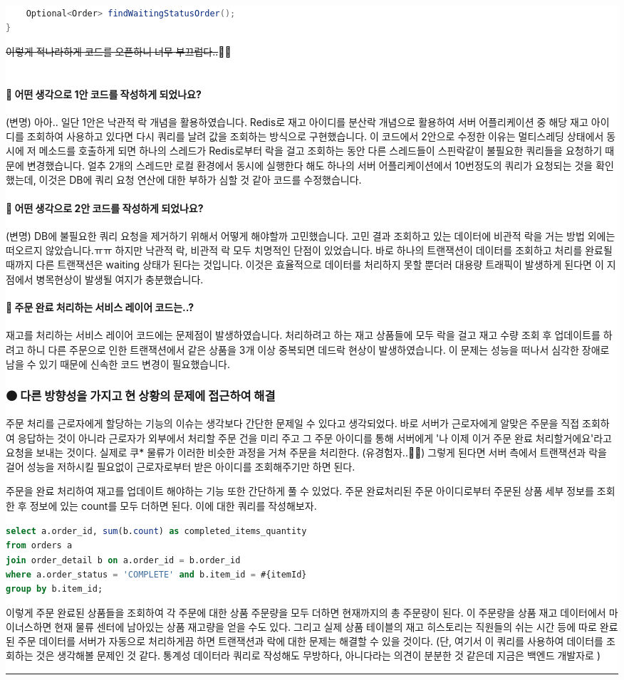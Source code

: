 ```java
	Optional<Order> findWaitingStatusOrder();
}
```

<strike>이렇게 적나라하게 코드를 오픈하니 너무 부끄럽다..</strike>😶‍🌫️
<br />
<br />
#### 🎤 어떤 생각으로 1안 코드를 작성하게 되었나요? <br />
(변명) 아아.. 일단 1안은 낙관적 락 개념을 활용하였습니다. Redis로 재고 아이디를 분산락 개념으로 활용하여 서버 어플리케이션 중 해당 재고 아이디를 조회하여 사용하고 있다면 다시 쿼리를 날려 값을 조회하는 방식으로 
구현했습니다. 이 코드에서 2안으로 수정한 이유는 멀티스레딩 상태에서 동시에 저 메소드를 호출하게 되면 하나의 스레드가 Redis로부터 락을 걸고 조회하는 동안 다른 스레드들이 스핀락같이 불필요한 쿼리들을 요청하기 때문에 변경했습니다. 
얼추 2개의 스레드만 로컬 환경에서 동시에 실행한다 해도 하나의 서버 어플리케이션에서 10번정도의 쿼리가 요청되는 것을 확인했는데, 이것은 DB에 쿼리 요청 연산에 대한 부하가 심할 것 같아 코드를 수정했습니다.

#### 🎤 어떤 생각으로 2안 코드를 작성하게 되었나요? <br />
(변명) DB에 불필요한 쿼리 요청을 제거하기 위해서 어떻게 해야할까 고민했습니다. 고민 결과 조회하고 있는 데이터에 비관적 락을 거는 방법 외에는 떠오르지 않았습니다.ㅠㅠ 하지만 낙관적 락, 비관적 락 모두 치명적인 단점이 있었습니다. 
바로 하나의 트랜잭션이 데이터를 조회하고 처리를 완료될 때까지 다른 트랜잭션은 waiting 상태가 된다는 것입니다. 이것은 효율적으로 데이터를 처리하지 못할 뿐더러 대용량 트래픽이 발생하게 된다면 이 지점에서 병목현상이 발생될 여지가 
충분했습니다.

#### 🎤 주문 완료 처리하는 서비스 레이어 코드는..?
재고를 처리하는 서비스 레이어 코드에는 문제점이 발생하였습니다. 처리하려고 하는 재고 상품들에 모두 락을 걸고 재고 수량 조회 후 업데이트를 하려고 하니 다른 주문으로 인한 트랜잭션에서 같은 상품을 3개 이상 중복되면 데드락 현상이 발생하였습니다. 
이 문제는 성능을 떠나서 심각한 장애로 남을 수 있기 때문에 신속한 코드 변경이 필요했습니다.


### 🟤 다른 방향성을 가지고 현 상황의 문제에 접근하여 해결
주문 처리를 근로자에게 할당하는 기능의 이슈는 생각보다 간단한 문제일 수 있다고 생각되었다. 바로 서버가 근로자에게 알맞은 주문을 직접 조회하여 응답하는 것이 아니라 근로자가 외부에서 처리할 주문 건을 미리 주고 그 주문 아이디를 통해 서버에게 '나 이제 이거 
주문 완료 처리할거에요'라고 요청을 보내는 것이다. 실제로 쿠* 물류가 이러한 비슷한 과정을 거쳐 주문을 처리한다. (유경험자..💪🏻) 그렇게 된다면 서버 측에서 트랜잭션과 락을 걸어 성능을 저하시킬 필요없이 근로자로부터 받은 아이디를 조회해주기만 하면 된다. 
<br />

주문을 완료 처리하여 재고를 업데이트 해야하는 기능 또한 간단하게 풀 수 있었다. 주문 완료처리된 주문 아이디로부터 주문된 상품 세부 정보를 조회한 후 정보에 있는 count를 모두 더하면 된다. 이에 대한 쿼리를 작성해보자. 
```sql
select a.order_id, sum(b.count) as completed_items_quantity
from orders a
join order_detail b on a.order_id = b.order_id
where a.order_status = 'COMPLETE' and b.item_id = #{itemId}
group by b.item_id;
```
이렇게 주문 완료된 상품들을 조회하여 각 주문에 대한 상품 주문량을 모두 더하면 현재까지의 총 주문량이 된다. 이 주문량을 상품 재고 데이터에서 마이너스하면 현재 물류 센터에 남아있는 상품 재고량을 얻을 수도 있다.
그리고 실제 상품 테이블의 재고 히스토리는 직원들의 쉬는 시간 등에 따로 완료된 주문 데이터를 서버가 자동으로 처리하게끔 하면 트랜잭션과 락에 대한 문제는 해결할 수 있을 것이다.
(단, 여기서 이 쿼리를 사용하여 데이터를 조회하는 것은 생각해볼 문제인 것 같다. 통계성 데이터라 쿼리로 작성해도 무방하다, 아니다라는 의견이 분분한 것 같은데 지금은 백엔드 개발자로 )

----
